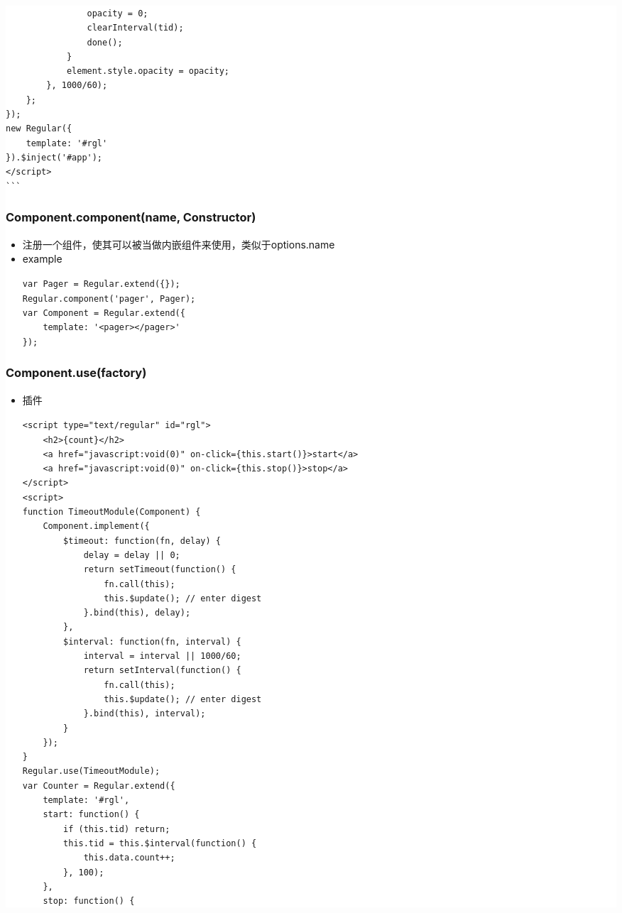                     opacity = 0;
                    clearInterval(tid);
                    done();
                }
                element.style.opacity = opacity;
            }, 1000/60);
        };
    });
    new Regular({
        template: '#rgl'
    }).$inject('#app');
    </script>
    ```

### Component.component(name, Constructor)

- 注册一个组件，使其可以被当做内嵌组件来使用，类似于options.name
- example
    ```
    var Pager = Regular.extend({});
    Regular.component('pager', Pager);
    var Component = Regular.extend({
        template: '<pager></pager>'
    });
    ```

### Component.use(factory)

- 插件
    ```
    <script type="text/regular" id="rgl">
        <h2>{count}</h2>
        <a href="javascript:void(0)" on-click={this.start()}>start</a>
        <a href="javascript:void(0)" on-click={this.stop()}>stop</a>
    </script>
    <script>
    function TimeoutModule(Component) {
        Component.implement({
            $timeout: function(fn, delay) {
                delay = delay || 0;
                return setTimeout(function() {
                    fn.call(this);
                    this.$update(); // enter digest
                }.bind(this), delay);
            },
            $interval: function(fn, interval) {
                interval = interval || 1000/60;
                return setInterval(function() {
                    fn.call(this);
                    this.$update(); // enter digest
                }.bind(this), interval);
            }
        });
    }
    Regular.use(TimeoutModule);
    var Counter = Regular.extend({
        template: '#rgl',
        start: function() {
            if (this.tid) return;
            this.tid = this.$interval(function() {
                this.data.count++;
            }, 100);
        },
        stop: function() {